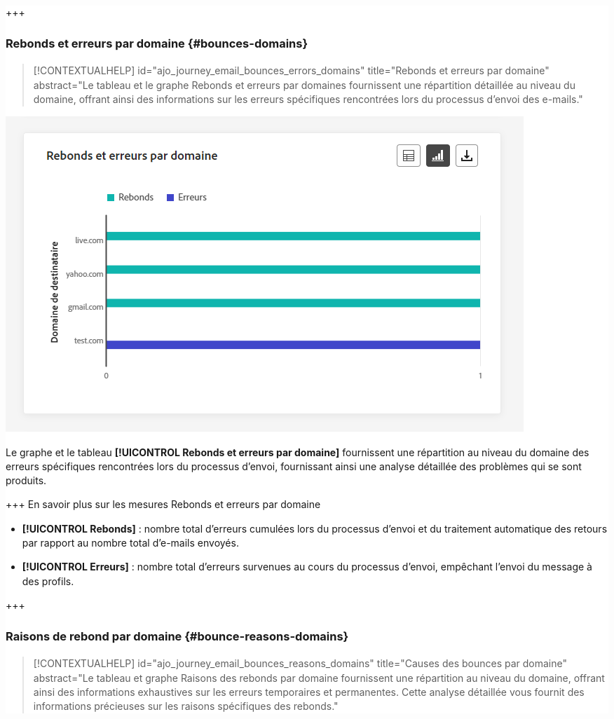 +++

### Rebonds et erreurs par domaine {#bounces-domains}

>[!CONTEXTUALHELP]
>id="ajo_journey_email_bounces_errors_domains"
>title="Rebonds et erreurs par domaine"
>abstract="Le tableau et le graphe Rebonds et erreurs par domaines fournissent une répartition détaillée au niveau du domaine, offrant ainsi des informations sur les erreurs spécifiques rencontrées lors du processus d’envoi des e-mails."

![](assets/journey_email_bounce_domains.png)

Le graphe et le tableau **[!UICONTROL Rebonds et erreurs par domaine]** fournissent une répartition au niveau du domaine des erreurs spécifiques rencontrées lors du processus d’envoi, fournissant ainsi une analyse détaillée des problèmes qui se sont produits.

+++ En savoir plus sur les mesures Rebonds et erreurs par domaine

* **[!UICONTROL Rebonds]** : nombre total d’erreurs cumulées lors du processus d’envoi et du traitement automatique des retours par rapport au nombre total d’e-mails envoyés.

* **[!UICONTROL Erreurs]** : nombre total d’erreurs survenues au cours du processus d’envoi, empêchant l’envoi du message à des profils.

+++

### Raisons de rebond par domaine {#bounce-reasons-domains}

>[!CONTEXTUALHELP]
>id="ajo_journey_email_bounces_reasons_domains"
>title="Causes des bounces par domaine"
>abstract="Le tableau et graphe Raisons des rebonds par domaine fournissent une répartition au niveau du domaine, offrant ainsi des informations exhaustives sur les erreurs temporaires et permanentes. Cette analyse détaillée vous fournit des informations précieuses sur les raisons spécifiques des rebonds."
